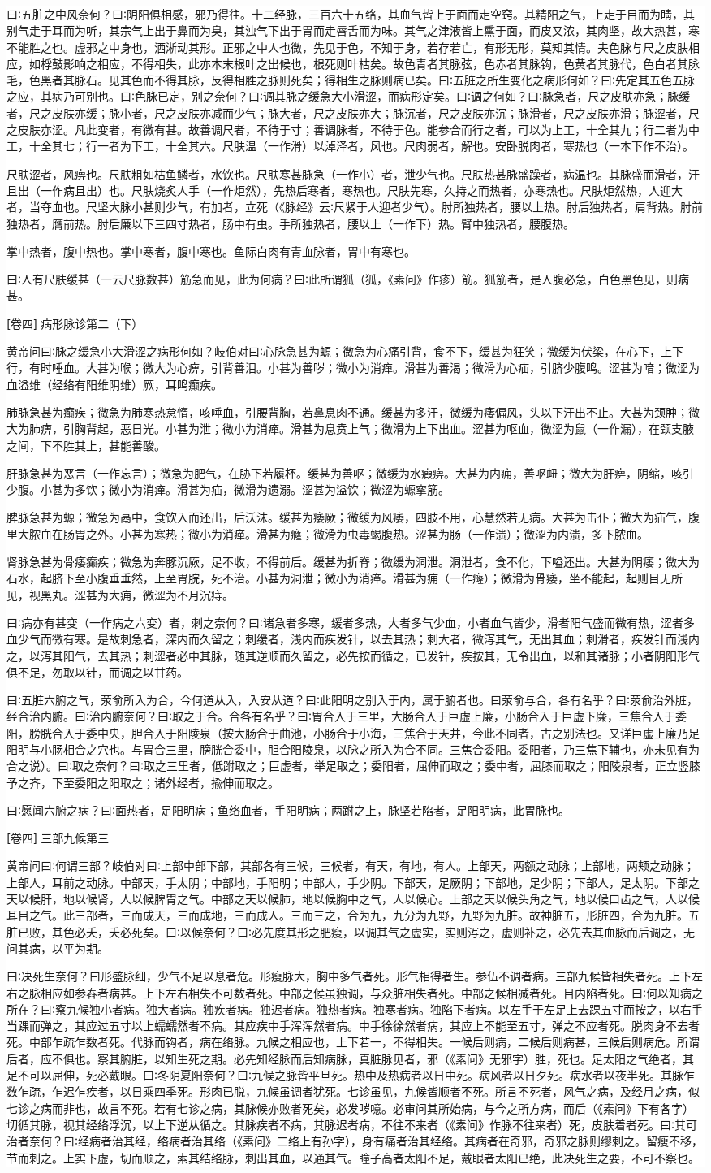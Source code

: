 曰∶五脏之中风奈何？曰∶阴阳俱相感，邪乃得往。十二经脉，三百六十五络，其血气皆上于面而走空窍。其精阳之气，上走于目而为睛，其别气走于耳而为听，其宗气上出于鼻而为臭，其浊气下出于胃而走唇舌而为味。其气之津液皆上熏于面，而皮又浓，其肉坚，故大热甚，寒不能胜之也。虚邪之中身也，洒淅动其形。正邪之中人也微，先见于色，不知于身，若存若亡，有形无形，莫知其情。夫色脉与尺之皮肤相应，如桴鼓影响之相应，不得相失，此亦本末根叶之出候也，根死则叶枯矣。故色青者其脉弦，色赤者其脉钩，色黄者其脉代，色白者其脉毛，色黑者其脉石。见其色而不得其脉，反得相胜之脉则死矣；得相生之脉则病已矣。曰∶五脏之所生变化之病形何如？曰∶先定其五色五脉之应，其病乃可别也。曰∶色脉已定，别之奈何？曰∶调其脉之缓急大小滑涩，而病形定矣。曰∶调之何如？曰∶脉急者，尺之皮肤亦急；脉缓者，尺之皮肤亦缓；脉小者，尺之皮肤亦减而少气；脉大者，尺之皮肤亦大；脉沉者，尺之皮肤亦沉；脉滑者，尺之皮肤亦滑；脉涩者，尺之皮肤亦涩。凡此变者，有微有甚。故善调尺者，不待于寸；善调脉者，不待于色。能参合而行之者，可以为上工，十全其九；行二者为中工，十全其七；行一者为下工，十全其六。尺肤温（一作滑）以淖泽者，风也。尺肉弱者，解也。安卧脱肉者，寒热也（一本下作不治）。

尺肤涩者，风痹也。尺肤粗如枯鱼鳞者，水饮也。尺肤寒甚脉急（一作小）者，泄少气也。尺肤热甚脉盛躁者，病温也。其脉盛而滑者，汗且出（一作病且出）也。尺肤烧炙人手（一作炬然），先热后寒者，寒热也。尺肤先寒，久持之而热者，亦寒热也。尺肤炬然热，人迎大者，当夺血也。尺坚大脉小甚则少气，有加者，立死（《脉经》云∶尺紧于人迎者少气）。肘所独热者，腰以上热。肘后独热者，肩背热。肘前独热者，膺前热。肘后廉以下三四寸热者，肠中有虫。手所独热者，腰以上（一作下）热。臂中独热者，腰腹热。

掌中热者，腹中热也。掌中寒者，腹中寒也。鱼际白肉有青血脉者，胃中有寒也。

曰∶人有尺肤缓甚（一云尺脉数甚）筋急而见，此为何病？曰∶此所谓狐（狐，《素问》作疹）筋。狐筋者，是人腹必急，白色黑色见，则病甚。

[卷四] 病形脉诊第二（下）

黄帝问曰∶脉之缓急小大滑涩之病形何如？岐伯对曰∶心脉急甚为螈；微急为心痛引背，食不下，缓甚为狂笑；微缓为伏梁，在心下，上下行，有时唾血。大甚为喉；微大为心痹，引背善泪。小甚为善哕；微小为消瘅。滑甚为善渴；微滑为心疝，引脐少腹鸣。涩甚为喑；微涩为血溢维（经络有阳维阴维）厥，耳鸣癫疾。

肺脉急甚为癫疾；微急为肺寒热怠惰，咳唾血，引腰背胸，若鼻息肉不通。缓甚为多汗，微缓为痿偏风，头以下汗出不止。大甚为颈肿；微大为肺痹，引胸背起，恶日光。小甚为泄；微小为消瘅。滑甚为息贲上气；微滑为上下出血。涩甚为呕血，微涩为鼠（一作漏），在颈支腋之间，下不胜其上，甚能善酸。

肝脉急甚为恶言（一作忘言）；微急为肥气，在胁下若履杯。缓甚为善呕；微缓为水瘕痹。大甚为内痈，善呕衄；微大为肝痹，阴缩，咳引少腹。小甚为多饮；微小为消瘅。滑甚为疝，微滑为遗溺。涩甚为溢饮；微涩为螈挛筋。

脾脉急甚为螈；微急为鬲中，食饮入而还出，后沃沫。缓甚为痿厥；微缓为风痿，四肢不用，心慧然若无病。大甚为击仆；微大为疝气，腹里大脓血在肠胃之外。小甚为寒热；微小为消瘅。滑甚为癃；微滑为虫毒蝎腹热。涩甚为肠（一作溃）；微涩为内溃，多下脓血。

肾脉急甚为骨痿癫疾；微急为奔豚沉厥，足不收，不得前后。缓甚为折脊；微缓为洞泄。洞泄者，食不化，下嗌还出。大甚为阴痿；微大为石水，起脐下至小腹垂垂然，上至胃脘，死不治。小甚为洞泄；微小为消瘅。滑甚为痈（一作癃）；微滑为骨痿，坐不能起，起则目无所见，视黑丸。涩甚为大痈，微涩为不月沉痔。

曰∶病亦有甚变（一作病之六变）者，刺之奈何？曰∶诸急者多寒，缓者多热，大者多气少血，小者血气皆少，滑者阳气盛而微有热，涩者多血少气而微有寒。是故刺急者，深内而久留之；刺缓者，浅内而疾发针，以去其热；刺大者，微泻其气，无出其血；刺滑者，疾发针而浅内之，以泻其阳气，去其热；刺涩者必中其脉，随其逆顺而久留之，必先按而循之，已发针，疾按其，无令出血，以和其诸脉；小者阴阳形气俱不足，勿取以针，而调之以甘药。

曰∶五脏六腑之气，荥俞所入为合，今何道从入，入安从道？曰∶此阳明之别入于内，属于腑者也。曰荥俞与合，各有名乎？曰∶荥俞治外脏，经合治内腑。曰∶治内腑奈何？曰∶取之于合。合各有名乎？曰∶胃合入于三里，大肠合入于巨虚上廉，小肠合入于巨虚下廉，三焦合入于委阳，膀胱合入于委中央，胆合入于阳陵泉（按大肠合于曲池，小肠合于小海，三焦合于天井，今此不同者，古之别法也。又详巨虚上廉乃足阳明与小肠相合之穴也。与胃合三里，膀胱合委中，胆合阳陵泉，以脉之所入为合不同。三焦合委阳。委阳者，乃三焦下辅也，亦未见有为合之说）。曰∶取之奈何？曰∶取之三里者，低跗取之；巨虚者，举足取之；委阳者，屈伸而取之；委中者，屈膝而取之；阳陵泉者，正立竖膝予之齐，下至委阳之阳取之；诸外经者，揄伸而取之。

曰∶愿闻六腑之病？曰∶面热者，足阳明病；鱼络血者，手阳明病；两跗之上，脉坚若陷者，足阳明病，此胃脉也。

[卷四] 三部九候第三

黄帝问曰∶何谓三部？岐伯对曰∶上部中部下部，其部各有三候，三候者，有天，有地，有人。上部天，两额之动脉；上部地，两颊之动脉；上部人，耳前之动脉。中部天，手太阴；中部地，手阳明；中部人，手少阴。下部天，足厥阴；下部地，足少阴；下部人，足太阴。下部之天以候肝，地以候肾，人以候脾胃之气。中部之天以候肺，地以候胸中之气，人以候心。上部之天以候头角之气，地以候口齿之气，人以候耳目之气。此三部者，三而成天，三而成地，三而成人。三而三之，合为九，九分为九野，九野为九脏。故神脏五，形脏四，合为九脏。五脏已败，其色必夭，夭必死矣。曰∶以候奈何？曰∶必先度其形之肥瘦，以调其气之虚实，实则泻之，虚则补之，必先去其血脉而后调之，无问其病，以平为期。

曰∶决死生奈何？曰形盛脉细，少气不足以息者危。形瘦脉大，胸中多气者死。形气相得者生。参伍不调者病。三部九候皆相失者死。上下左右之脉相应如参舂者病甚。上下左右相失不可数者死。中部之候虽独调，与众脏相失者死。中部之候相减者死。目内陷者死。曰∶何以知病之所在？曰∶察九候独小者病。独大者病。独疾者病。独迟者病。独热者病。独寒者病。独陷下者病。以左手于左足上去踝五寸而按之，以右手当踝而弹之，其应过五寸以上蠕蠕然者不病。其应疾中手浑浑然者病。中手徐徐然者病，其应上不能至五寸，弹之不应者死。脱肉身不去者死。中部乍疏乍数者死。代脉而钩者，病在络脉。九候之相应也，上下若一，不得相失。一候后则病，二候后则病甚，三候后则病危。所谓后者，应不俱也。察其腑脏，以知生死之期。必先知经脉而后知病脉，真脏脉见者，邪（《素问》无邪字）胜，死也。足太阳之气绝者，其足不可以屈伸，死必戴眼。曰∶冬阴夏阳奈何？曰∶九候之脉皆平旦死。热中及热病者以日中死。病风者以日夕死。病水者以夜半死。其脉乍数乍疏，乍迟乍疾者，以日乘四季死。形肉已脱，九候虽调者犹死。七诊虽见，九候皆顺者不死。所言不死者，风气之病，及经月之病，似七诊之病而非也，故言不死。若有七诊之病，其脉候亦败者死矣，必发哕噫。必审问其所始病，与今之所方病，而后（《素问》下有各字）切循其脉，视其经络浮沉，以上下逆从循之。其脉疾者不病，其脉迟者病，不往不来者（《素问》作脉不往来者）死，皮肤着者死。曰∶其可治者奈何？曰∶经病者治其经，络病者治其络（《素问》二络上有孙字），身有痛者治其经络。其病者在奇邪，奇邪之脉则缪刺之。留瘦不移，节而刺之。上实下虚，切而顺之，索其结络脉，刺出其血，以通其气。瞳子高者太阳不足，戴眼者太阳已绝，此决死生之要，不可不察也。

